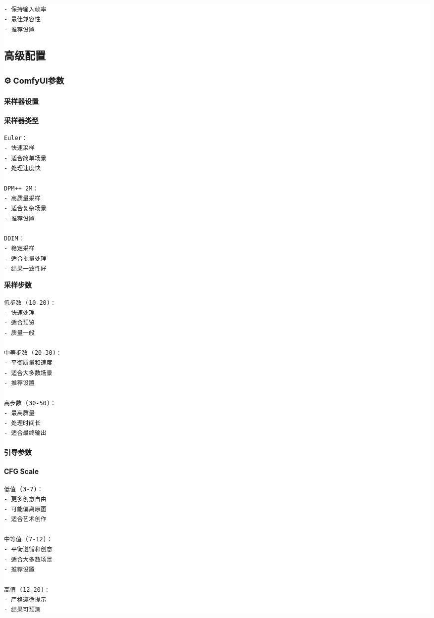 ```
- 保持输入帧率
- 最佳兼容性
- 推荐设置
```

## 高级配置

### ⚙️ ComfyUI参数

#### 采样器设置

**采样器类型**
```
Euler：
- 快速采样
- 适合简单场景
- 处理速度快

DPM++ 2M：
- 高质量采样
- 适合复杂场景
- 推荐设置

DDIM：
- 稳定采样
- 适合批量处理
- 结果一致性好
```

**采样步数**
```
低步数 (10-20)：
- 快速处理
- 适合预览
- 质量一般

中等步数 (20-30)：
- 平衡质量和速度
- 适合大多数场景
- 推荐设置

高步数 (30-50)：
- 最高质量
- 处理时间长
- 适合最终输出
```

#### 引导参数

**CFG Scale**
```
低值 (3-7)：
- 更多创意自由
- 可能偏离原图
- 适合艺术创作

中等值 (7-12)：
- 平衡遵循和创意
- 适合大多数场景
- 推荐设置

高值 (12-20)：
- 严格遵循提示
- 结果可预测
```